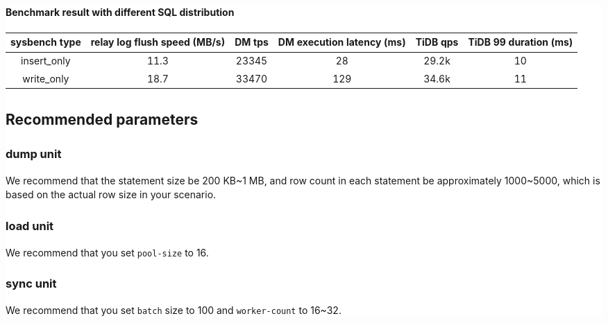 #### Benchmark result with different SQL distribution

| sysbench type | relay log flush speed (MB/s) | DM tps | DM execution latency (ms) | TiDB qps | TiDB 99 duration (ms) |
| :-----------: | :--------------------------: | :----: | :-----------------------: | :------: | :-------------------: |
| insert_only   | 11.3                         | 23345  | 28                        | 29.2k    | 10                    |
| write_only    | 18.7                         | 33470  | 129                       | 34.6k    | 11                    |

## Recommended parameters

### dump unit

We recommend that the statement size be 200 KB~1 MB, and row count in each statement be approximately 1000~5000, which is based on the actual row size in your scenario.

### load unit

We recommend that you set `pool-size` to 16.

### sync unit

We recommend that you set `batch` size to 100 and `worker-count` to 16~32.

